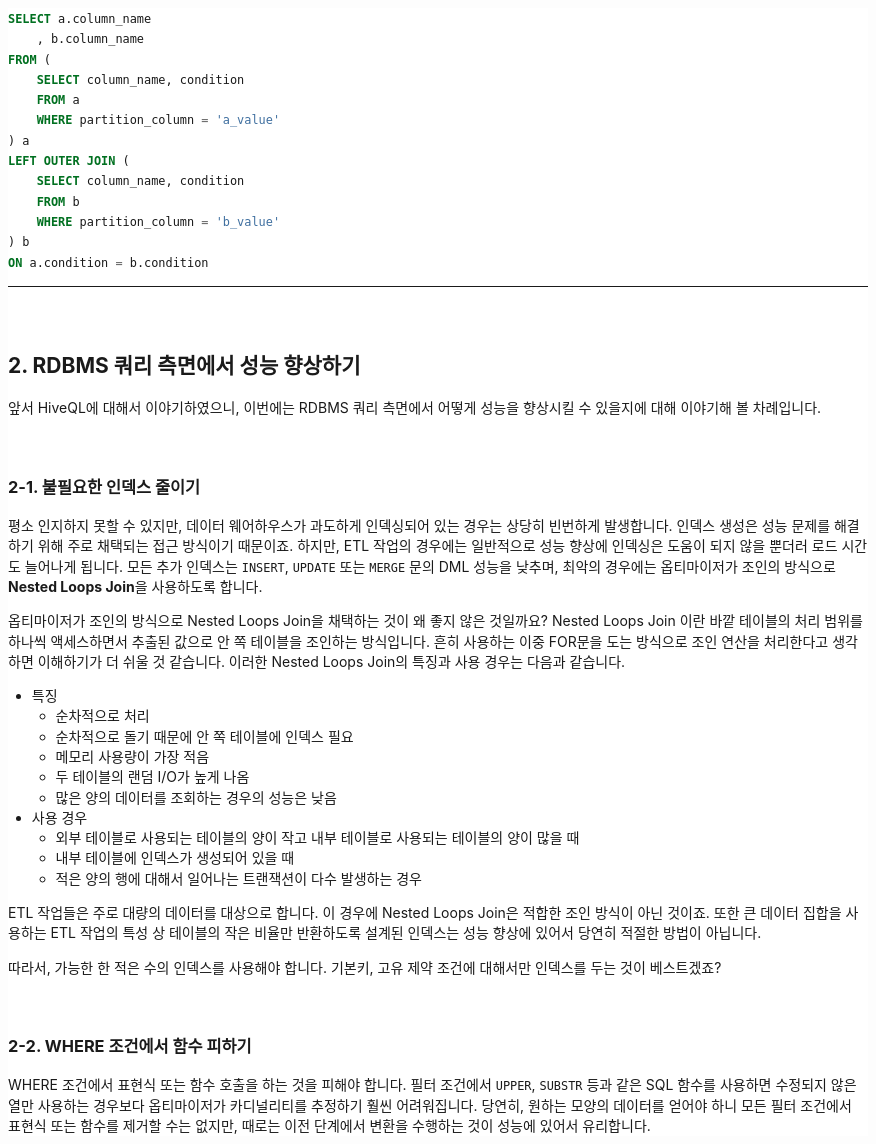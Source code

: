 ```sql
SELECT a.column_name
	, b.column_name
FROM (
	SELECT column_name, condition
	FROM a
	WHERE partition_column = 'a_value'
) a
LEFT OUTER JOIN (
	SELECT column_name, condition
	FROM b
	WHERE partition_column = 'b_value'
) b
ON a.condition = b.condition
```

---

<br /> 

## 2. RDBMS 쿼리 측면에서 성능 향상하기
앞서 HiveQL에 대해서 이야기하였으니, 이번에는 RDBMS 쿼리 측면에서 어떻게 성능을 향상시킬 수 있을지에 대해 이야기해 볼 차례입니다.

<br /> 

### 2-1. 불필요한 인덱스 줄이기
평소 인지하지 못할 수 있지만, 데이터 웨어하우스가 과도하게 인덱싱되어 있는 경우는 상당히 빈번하게 발생합니다. 인덱스 생성은 성능 문제를 해결하기 위해 주로 채택되는 접근 방식이기 때문이죠. 하지만, ETL 작업의 경우에는 일반적으로 성능 향상에 인덱싱은 도움이 되지 않을 뿐더러 로드 시간도 늘어나게 됩니다. 모든 추가 인덱스는 `INSERT`, `UPDATE` 또는 `MERGE` 문의 DML 성능을 낮추며, 최악의 경우에는 옵티마이저가 조인의 방식으로 **Nested Loops Join**을 사용하도록 합니다.

옵티마이저가 조인의 방식으로 Nested Loops Join을 채택하는 것이 왜 좋지 않은 것일까요?
Nested Loops Join 이란 바깥 테이블의 처리 범위를 하나씩 액세스하면서 추출된 값으로 안 쪽 테이블을 조인하는 방식입니다. 흔히 사용하는 이중 FOR문을 도는 방식으로 조인 연산을 처리한다고 생각하면 이해하기가 더 쉬울 것 같습니다.
이러한 Nested Loops Join의 특징과 사용 경우는 다음과 같습니다.
* 특징
	* 순차적으로 처리
	* 순차적으로 돌기 때문에 안 쪽 테이블에 인덱스 필요
	* 메모리 사용량이 가장 적음
	* 두 테이블의 랜덤 I/O가 높게 나옴
	* 많은 양의 데이터를 조회하는 경우의 성능은 낮음
* 사용 경우
	* 외부 테이블로 사용되는 테이블의 양이 작고 내부 테이블로 사용되는 테이블의 양이 많을 때
	* 내부 테이블에 인덱스가 생성되어 있을 때
	* 적은 양의 행에 대해서 일어나는 트랜잭션이 다수 발생하는 경우

ETL 작업들은 주로 대량의 데이터를 대상으로 합니다. 이 경우에 Nested Loops Join은 적합한 조인 방식이 아닌 것이죠. 또한 큰 데이터 집합을 사용하는 ETL 작업의 특성 상 테이블의 작은 비율만 반환하도록 설계된 인덱스는 성능 향상에 있어서 당연히 적절한 방법이 아닙니다.

따라서, 가능한 한 적은 수의 인덱스를 사용해야 합니다. 기본키, 고유 제약 조건에 대해서만 인덱스를 두는 것이 베스트겠죠?

<br /> 
 
### 2-2. WHERE 조건에서 함수 피하기
WHERE 조건에서 표현식 또는 함수 호출을 하는 것을 피해야 합니다. 필터 조건에서 `UPPER`, `SUBSTR` 등과 같은 SQL 함수를 사용하면 수정되지 않은 열만 사용하는 경우보다 옵티마이저가 카디널리티를 추정하기 훨씬 어려워집니다. 당연히, 원하는 모양의 데이터를 얻어야 하니 모든 필터 조건에서 표현식 또는 함수를 제거할 수는 없지만, 때로는 이전 단계에서 변환을 수행하는 것이 성능에 있어서 유리합니다.
